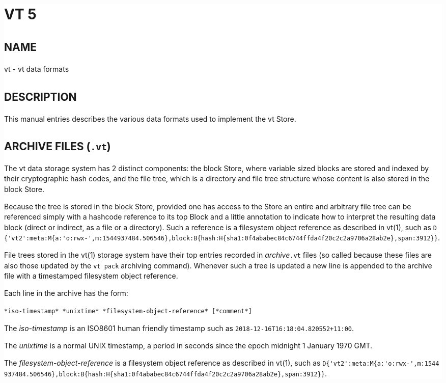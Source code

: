 # VT 5

## NAME

vt - vt data formats

## DESCRIPTION

This manual entries describes the various data formats
used to implement the vt Store.

## ARCHIVE FILES (`.vt`)

The vt data storage system has 2 distinct components:
the block Store,
where variable sized blocks are stored
and indexed by their cryptographic hash codes,
and the file tree,
which is a directory and file tree structure whose content is also stored
in the block Store.

Because the tree is stored in the block Store,
provided one has access to the Store
an entire and arbitrary file tree
can be referenced simply
with a hashcode reference to its top Block
and a little annotation to indicate how to interpret the resulting data block
(direct or indirect, as a file or a directory).
Such a reference is a filesystem object reference
as described in vt(1), such as
`D{'vt2':meta:M{a:'o:rwx-',m:1544937484.506546},block:B{hash:H{sha1:0f4ababec84c6744ffda4f20c2c2a9706a28ab2e},span:3912}}`.

File trees stored in the vt(1) storage system
have their top entries recorded in *archive*`.vt` files
(so called because these files are also
those updated by the `vt pack` archiving command).
Whenever such a tree is updated
a new line is appended to the archive file
with a timestamped filesystem object reference.

Each line in the archive has the form:

    *iso-timestamp* *unixtime* *filesystem-object-reference* [*comment*]

The *iso-timestamp* is an ISO8601 human friendly timestamp
such as `2018-12-16T16:18:04.820552+11:00`.

The *unixtime* is a normal UNIX timestamp,
a period in seconds since the epoch midnight 1 January 1970 GMT.

The *filesystem-object-reference*
is a filesystem object reference as described in vt(1), such as
`D{'vt2':meta:M{a:'o:rwx-',m:1544937484.506546},block:B{hash:H{sha1:0f4ababec84c6744ffda4f20c2c2a9706a28ab2e},span:3912}}`.
